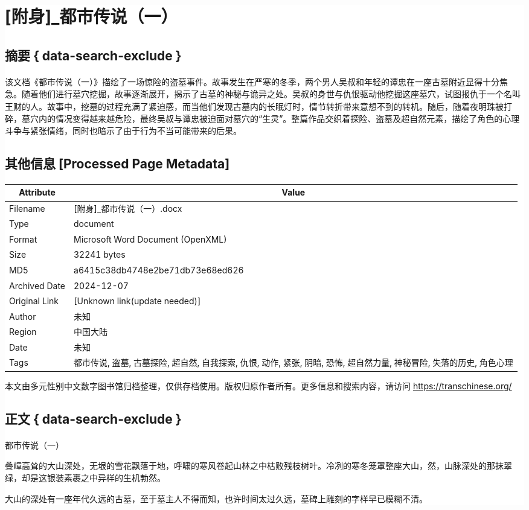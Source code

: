 # [附身]_都市传说（一）



## 摘要  { data-search-exclude }


该文档《都市传说（一）》描绘了一场惊险的盗墓事件。故事发生在严寒的冬季，两个男人吴叔和年轻的谭忠在一座古墓附近显得十分焦急。随着他们进行墓穴挖掘，故事逐渐展开，揭示了古墓的神秘与诡异之处。吴叔的身世与仇恨驱动他挖掘这座墓穴，试图报仇于一个名叫王财的人。故事中，挖墓的过程充满了紧迫感，而当他们发现古墓内的长眠灯时，情节转折带来意想不到的转机。随后，随着夜明珠被打碎，墓穴内的情况变得越来越危险，最终吴叔与谭忠被迫面对墓穴的“生灵”。整篇作品交织着探险、盗墓及超自然元素，描绘了角色的心理斗争与紧张情绪，同时也暗示了由于行为不当可能带来的后果。



## 其他信息 [Processed Page Metadata]

| Attribute       | Value                                  |
|-----------------|----------------------------------------|
| Filename        | [附身]_都市传说（一）.docx                             |
| Type            | document                                 |
| Format          | Microsoft Word Document (OpenXML)                               |
| Size            | 32241 bytes                           |
| MD5             | a6415c38db4748e2be71db73e68ed626                                  |
| Archived Date   | 2024-12-07                             |
| Original Link   | [Unknown link(update needed)]                         |
| Author          | 未知                               |
| Region          | 中国大陆                               |
| Date            | 未知                                 |
| Tags            | 都市传说, 盗墓, 古墓探险, 超自然, 自我探索, 仇恨, 动作, 紧张, 阴暗, 恐怖, 超自然力量, 神秘冒险, 失落的历史, 角色心理                                 |

本文由多元性别中文数字图书馆归档整理，仅供存档使用。版权归原作者所有。更多信息和搜索内容，请访问 <https://transchinese.org/>


## 正文 { data-search-exclude }


都市传说（一）





叠嶂高耸的大山深处，无垠的雪花飘落于地，呼啸的寒风卷起山林之中枯败残枝树叶。冷冽的寒冬笼罩整座大山，然，山脉深处的那抹翠绿，却是这银装素裹之中异样的生机勃然。





大山的深处有一座年代久远的古墓，至于墓主人不得而知，也许时间太过久远，墓碑上雕刻的字样早已模糊不清。

